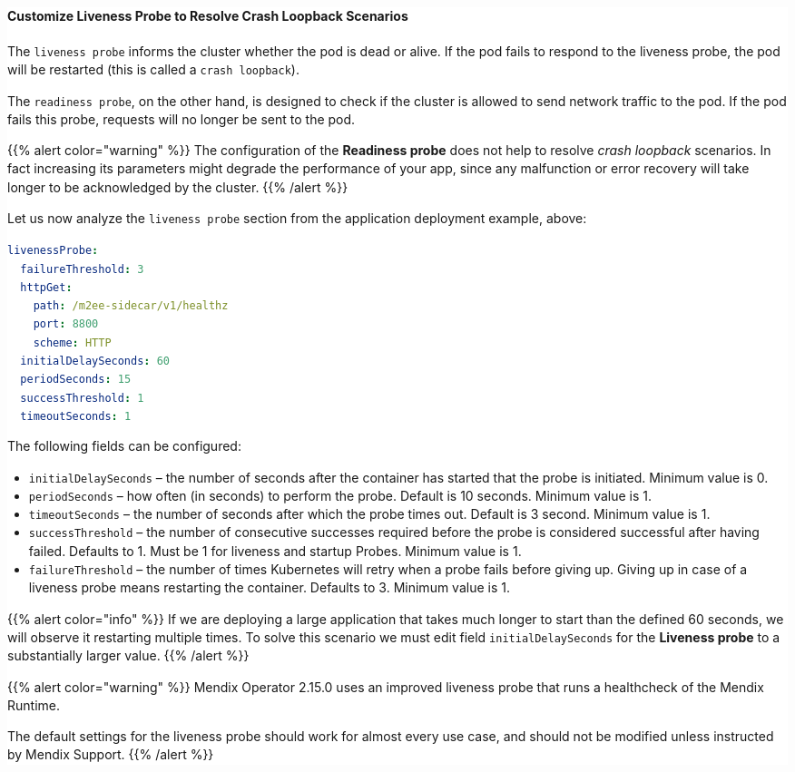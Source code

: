 #### Customize Liveness Probe to Resolve Crash Loopback Scenarios

The `liveness probe` informs the cluster whether the pod is dead or alive. If the pod fails to respond to the liveness probe, the pod will be restarted (this is called a `crash loopback`).

The `readiness probe`, on the other hand, is designed to check if the cluster is allowed to send network traffic to the pod. If the pod fails this probe, requests will no longer be sent to the pod.

{{% alert color="warning" %}}
The configuration of the **Readiness probe** does not help to resolve *crash loopback* scenarios. In fact increasing its parameters might degrade the performance of your app, since any malfunction or error recovery will take longer to be acknowledged by the cluster.
{{% /alert %}}

Let us now analyze the `liveness probe` section from the application deployment example, above:

```yaml
livenessProbe:
  failureThreshold: 3
  httpGet:
    path: /m2ee-sidecar/v1/healthz
    port: 8800
    scheme: HTTP
  initialDelaySeconds: 60
  periodSeconds: 15
  successThreshold: 1
  timeoutSeconds: 1
```

The following fields can be configured:

* `initialDelaySeconds` – the number of seconds after the container has started that the probe is initiated. Minimum value is 0.
* `periodSeconds` – how often (in seconds) to perform the probe. Default is 10 seconds. Minimum value is 1.
* `timeoutSeconds` – the number of seconds after which the probe times out. Default is 3 second. Minimum value is 1.
* `successThreshold` – the number of consecutive successes required before the probe is considered successful after having failed. Defaults to 1. Must be 1 for liveness and startup Probes. Minimum value is 1.
* `failureThreshold` – the number of times Kubernetes will retry when a probe fails before giving up. Giving up in case of a liveness probe means restarting the container. Defaults to 3. Minimum value is 1.

{{% alert color="info" %}}
If we are deploying a large application that takes much longer to start than the defined 60 seconds, we will observe it restarting multiple times. To solve this scenario we must edit field `initialDelaySeconds` for the **Liveness probe** to a substantially larger value.
{{% /alert %}}

{{% alert color="warning" %}}
Mendix Operator 2.15.0 uses an improved liveness probe that runs a healthcheck of the Mendix Runtime.

The default settings for the liveness probe should work for almost every use case, and should not be modified unless instructed by Mendix Support.
{{% /alert %}}
